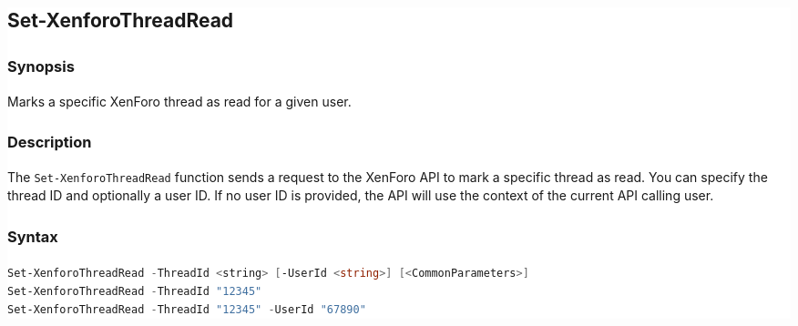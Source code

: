 ## Set-XenforoThreadRead

### Synopsis
Marks a specific XenForo thread as read for a given user.

### Description
The `Set-XenforoThreadRead` function sends a request to the XenForo API to mark a specific thread as read. You can specify the thread ID and optionally a user ID. If no user ID is provided, the API will use the context of the current API calling user.

### Syntax
```powershell
Set-XenforoThreadRead -ThreadId <string> [-UserId <string>] [<CommonParameters>]
Set-XenforoThreadRead -ThreadId "12345"
Set-XenforoThreadRead -ThreadId "12345" -UserId "67890"
```









